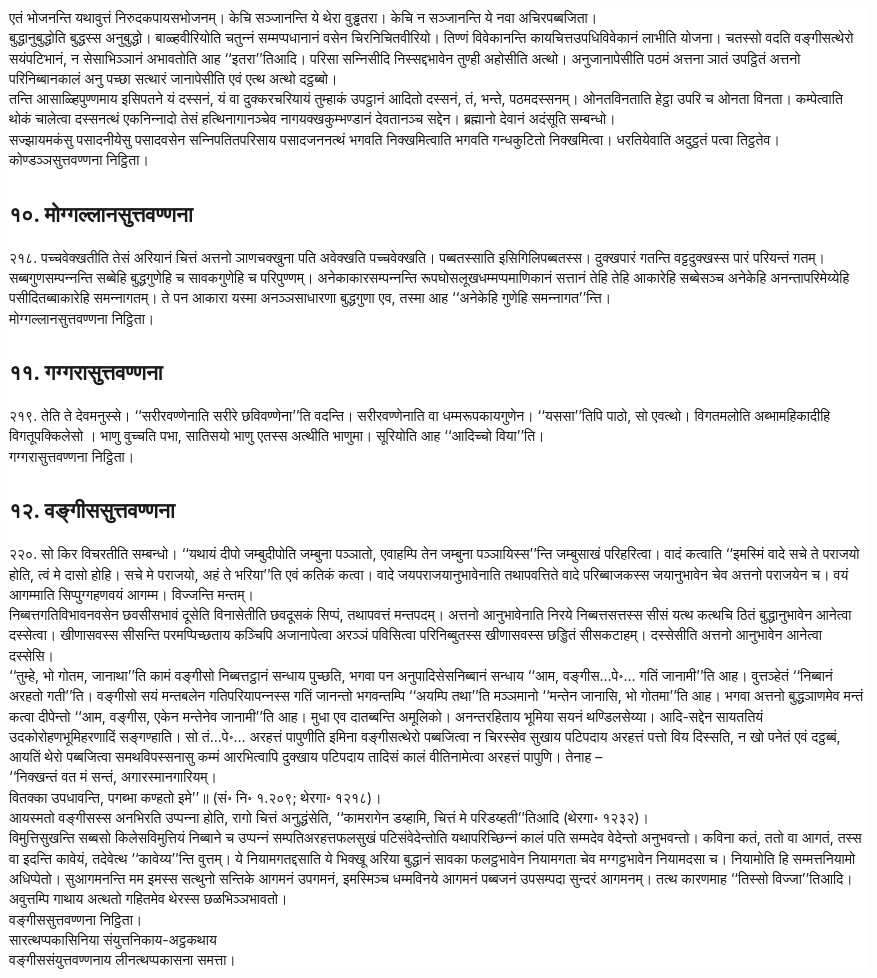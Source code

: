 एतं भोजनन्ति यथावुत्तं निरुदकपायसभोजनम्। केचि सञ्‍जानन्ति ये थेरा वुड्ढतरा। केचि न सञ्‍जानन्ति ये नवा अचिरपब्बजिता।  
बुद्धानुबुद्धोति बुद्धस्स अनुबुद्धो। बाळ्हवीरियोति चतुन्‍नं सम्मप्पधानानं वसेन चिरनिचितवीरियो। तिण्णं विवेकानन्ति कायचित्तउपधिविवेकानं लाभीति योजना। चतस्सो वदति वङ्गीसत्थेरो सयंपटिभानं, न सेसाभिञ्‍ञानं अभावतोति आह ‘‘इतरा’’तिआदि। परिसा सन्‍निसीदि निस्सद्दभावेन तुण्ही अहोसीति अत्थो। अनुजानापेसीति पठमं अत्तना ञातं उपट्ठितं अत्तनो परिनिब्बानकालं अनु पच्छा सत्थारं जानापेसीति एवं एत्थ अत्थो दट्ठब्बो।  
तन्ति आसाळ्हिपुण्णमाय इसिपतने यं दस्सनं, यं वा दुक्‍करचरियायं तुम्हाकं उपट्ठानं आदितो दस्सनं, तं, भन्ते, पठमदस्सनम्। ओनतविनताति हेट्ठा उपरि च ओनता विनता। कम्पेत्वाति थोकं चालेत्वा दस्सनत्थं एकनिन्‍नादो तेसं हत्थिनागानञ्‍चेव नागयक्खकुम्भण्डानं देवतानञ्‍च सद्देन। ब्रह्मानो देवानं अदंसूति सम्बन्धो।  
सज्झायमकंसु पसादनीयेसु पसादवसेन सन्‍निपतितपरिसाय पसादजननत्थं भगवति निक्खमित्वाति भगवति गन्धकुटितो निक्खमित्वा। धरतियेवाति अदुट्ठतं पत्वा तिट्ठतेव।  
कोण्डञ्‍ञसुत्तवण्णना निट्ठिता।  


## १०. मोग्गल्‍लानसुत्तवण्णना

२१८. पच्‍चवेक्खतीति तेसं अरियानं चित्तं अत्तनो ञाणचक्खुना पति अवेक्खति पच्‍चवेक्खति। पब्बतस्साति इसिगिलिपब्बतस्स। दुक्खपारं गतन्ति वट्टदुक्खस्स पारं परियन्तं गतम्। सब्बगुणसम्पन्‍नन्ति सब्बेहि बुद्धगुणेहि च सावकगुणेहि च परिपुण्णम्। अनेकाकारसम्पन्‍नन्ति रूपघोसलूखधम्मप्पमाणिकानं सत्तानं तेहि तेहि आकारेहि सब्बेसञ्‍च अनेकेहि अनन्तापरिमेय्येहि पसीदितब्बाकारेहि समन्‍नागतम्। ते पन आकारा यस्मा अनञ्‍ञसाधारणा बुद्धगुणा एव, तस्मा आह ‘‘अनेकेहि गुणेहि समन्‍नागत’’न्ति।  
मोग्गल्‍लानसुत्तवण्णना निट्ठिता।  


## ११. गग्गरासुत्तवण्णना

२१९. तेति ते देवमनुस्से। ‘‘सरीरवण्णेनाति सरीरे छविवण्णेना’’ति वदन्ति। सरीरवण्णेनाति वा धम्मरूपकायगुणेन। ‘‘यससा’’तिपि पाठो, सो एवत्थो। विगतमलोति अब्भामहिकादीहि विगतूपक्‍किलेसो । भाणु वुच्‍चति पभा, सातिसयो भाणु एतस्स अत्थीति भाणुमा। सूरियोति आह ‘‘आदिच्‍चो विया’’ति।  
गग्गरासुत्तवण्णना निट्ठिता।  


## १२. वङ्गीससुत्तवण्णना

२२०. सो किर विचरतीति सम्बन्धो। ‘‘यथायं दीपो जम्बुदीपोति जम्बुना पञ्‍ञातो, एवाहम्पि तेन जम्बुना पञ्‍ञायिस्स’’न्ति जम्बुसाखं परिहरित्वा। वादं कत्वाति ‘‘इमस्मिं वादे सचे ते पराजयो होति, त्वं मे दासो होहि। सचे मे पराजयो, अहं ते भरिया’’ति एवं कतिकं कत्वा। वादे जयपराजयानुभावेनाति तथापवत्तिते वादे परिब्बाजकस्स जयानुभावेन चेव अत्तनो पराजयेन च। वयं आगम्माति सिप्पुग्गहणवयं आगम्म। विज्‍जन्ति मन्तम्।  
निब्बत्तगतिविभावनवसेन छवसीसभावं दूसेति विनासेतीति छवदूसकं सिप्पं, तथापवत्तं मन्तपदम्। अत्तनो आनुभावेनाति निरये निब्बत्तसत्तस्स सीसं यत्थ कत्थचि ठितं बुद्धानुभावेन आनेत्वा दस्सेत्वा। खीणासवस्स सीसन्ति परमप्पिच्छताय कञ्‍चिपि अजानापेत्वा अरञ्‍ञं पविसित्वा परिनिब्बुतस्स खीणासवस्स छड्डितं सीसकटाहम्। दस्सेसीति अत्तनो आनुभावेन आनेत्वा दस्सेसि।  
‘‘तुम्हे, भो गोतम, जानाथा’’ति कामं वङ्गीसो निब्बत्तट्ठानं सन्धाय पुच्छति, भगवा पन अनुपादिसेसनिब्बानं सन्धाय ‘‘आम, वङ्गीस…पे॰… गतिं जानामी’’ति आह। वुत्तञ्हेतं ‘‘निब्बानं अरहतो गती’’ति। वङ्गीसो सयं मन्तबलेन गतिपरियापन्‍नस्स गतिं जानन्तो भगवन्तम्पि ‘‘अयम्पि तथा’’ति मञ्‍ञमानो ‘‘मन्तेन जानासि, भो गोतमा’’ति आह। भगवा अत्तनो बुद्धञाणमेव मन्तं कत्वा दीपेन्तो ‘‘आम, वङ्गीस, एकेन मन्तेनेव जानामी’’ति आह। मुधा एव दातब्बन्ति अमूलिको। अनन्तरहिताय भूमिया सयनं थण्डिलसेय्या। आदि-सद्देन सायततियं उदकोरोहणभूमिहरणादिं सङ्गण्हाति। सो तं…पे॰… अरहत्तं पापुणीति इमिना वङ्गीसत्थेरो पब्बजित्वा न चिरस्सेव सुखाय पटिपदाय अरहत्तं पत्तो विय दिस्सति, न खो पनेतं एवं दट्ठब्बं, आयतिं थेरो पब्बजित्वा समथविपस्सनासु कम्मं आरभित्वापि दुक्खाय पटिपदाय तादिसं कालं वीतिनामेत्वा अरहत्तं पापुणि। तेनाह –  
‘‘निक्खन्तं वत मं सन्तं, अगारस्मानगारियम्।  
वितक्‍का उपधावन्ति, पगब्भा कण्हतो इमे’’॥ (सं॰ नि॰ १.२०९; थेरगा॰ १२१८)।  
आयस्मतो वङ्गीसस्स अनभिरति उप्पन्‍ना होति, रागो चित्तं अनुद्धंसेति, ‘‘कामरागेन डय्हामि, चित्तं मे परिडय्हती’’तिआदि (थेरगा॰ १२३२)।  
विमुत्तिसुखन्ति सब्बसो किलेसविमुत्तियं निब्बाने च उप्पन्‍नं सम्पतिअरहत्तफलसुखं पटिसंवेदेन्तोति यथापरिच्छिन्‍नं कालं पति सम्मदेव वेदेन्तो अनुभवन्तो। कविना कतं, ततो वा आगतं, तस्स वा इदन्ति कावेयं, तदेवेत्थ ‘‘कावेय्य’’न्ति वुत्तम्। ये नियामगतद्दसाति ये भिक्खू अरिया बुद्धानं सावका फलट्ठभावेन नियामगता चेव मग्गट्ठभावेन नियामदसा च। नियामोति हि सम्मत्तनियामो अधिप्पेतो। सुआगमनन्ति मम इमस्स सत्थुनो सन्तिके आगमनं उपगमनं, इमस्मिञ्‍च धम्मविनये आगमनं पब्बजनं उपसम्पदा सुन्दरं आगमनम्। तत्थ कारणमाह ‘‘तिस्सो विज्‍जा’’तिआदि। अवुत्तम्पि गाथाय अत्थतो गहितमेव थेरस्स छळभिञ्‍ञभावतो।  
वङ्गीससुत्तवण्णना निट्ठिता।  
सारत्थप्पकासिनिया संयुत्तनिकाय-अट्ठकथाय  
वङ्गीससंयुत्तवण्णनाय लीनत्थप्पकासना समत्ता।  